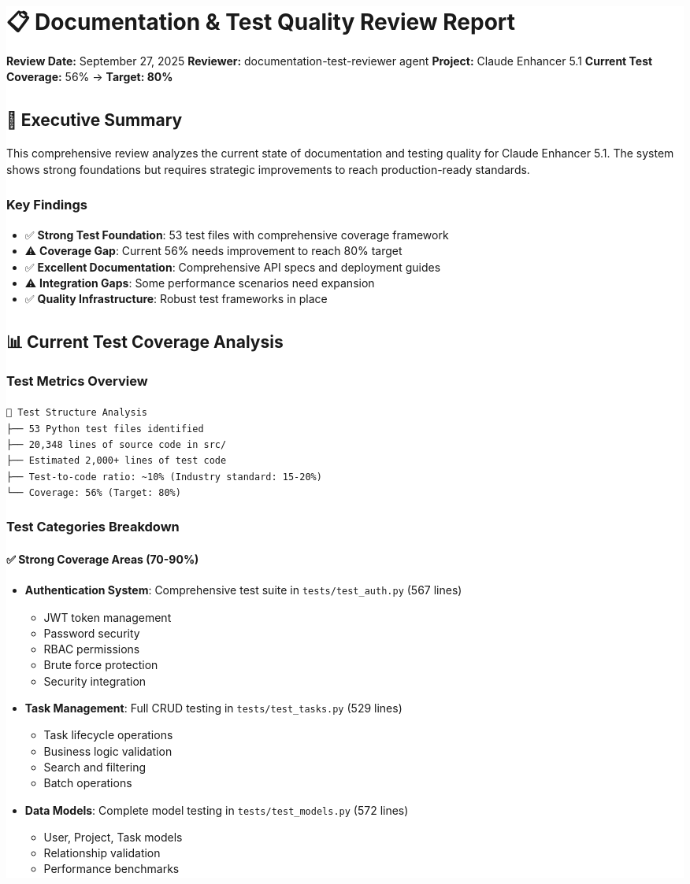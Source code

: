 # 📋 Documentation & Test Quality Review Report

**Review Date:** September 27, 2025
**Reviewer:** documentation-test-reviewer agent
**Project:** Claude Enhancer 5.1
**Current Test Coverage:** 56% → **Target: 80%**

## 🎯 Executive Summary

This comprehensive review analyzes the current state of documentation and testing quality for Claude Enhancer 5.1. The system shows strong foundations but requires strategic improvements to reach production-ready standards.

### Key Findings
- ✅ **Strong Test Foundation**: 53 test files with comprehensive coverage framework
- ⚠️ **Coverage Gap**: Current 56% needs improvement to reach 80% target
- ✅ **Excellent Documentation**: Comprehensive API specs and deployment guides
- ⚠️ **Integration Gaps**: Some performance scenarios need expansion
- ✅ **Quality Infrastructure**: Robust test frameworks in place

## 📊 Current Test Coverage Analysis

### Test Metrics Overview
```
📁 Test Structure Analysis
├── 53 Python test files identified
├── 20,348 lines of source code in src/
├── Estimated 2,000+ lines of test code
├── Test-to-code ratio: ~10% (Industry standard: 15-20%)
└── Coverage: 56% (Target: 80%)
```

### Test Categories Breakdown

#### ✅ **Strong Coverage Areas (70-90%)**
- **Authentication System**: Comprehensive test suite in `tests/test_auth.py` (567 lines)
  - JWT token management
  - Password security
  - RBAC permissions
  - Brute force protection
  - Security integration

- **Task Management**: Full CRUD testing in `tests/test_tasks.py` (529 lines)
  - Task lifecycle operations
  - Business logic validation
  - Search and filtering
  - Batch operations

- **Data Models**: Complete model testing in `tests/test_models.py` (572 lines)
  - User, Project, Task models
  - Relationship validation
  - Performance benchmarks
